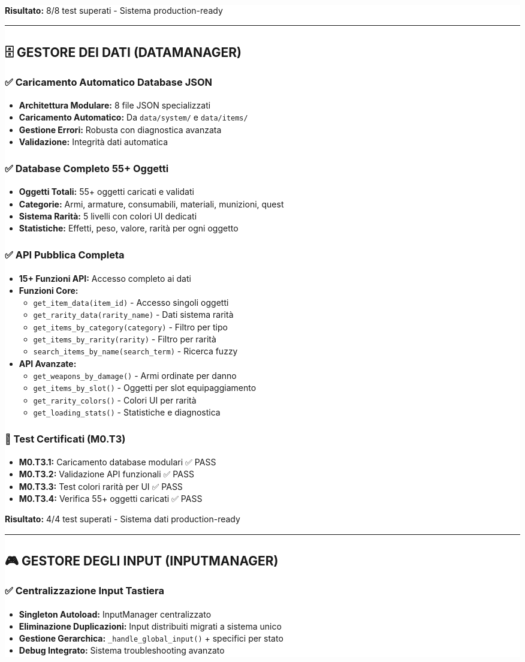 **Risultato:** 8/8 test superati - Sistema production-ready

---

## 🗄️ **GESTORE DEI DATI (DATAMANAGER)**

### **✅ Caricamento Automatico Database JSON**
- **Architettura Modulare:** 8 file JSON specializzati
- **Caricamento Automatico:** Da `data/system/` e `data/items/`
- **Gestione Errori:** Robusta con diagnostica avanzata
- **Validazione:** Integrità dati automatica

### **✅ Database Completo 55+ Oggetti**
- **Oggetti Totali:** 55+ oggetti caricati e validati
- **Categorie:** Armi, armature, consumabili, materiali, munizioni, quest
- **Sistema Rarità:** 5 livelli con colori UI dedicati
- **Statistiche:** Effetti, peso, valore, rarità per ogni oggetto

### **✅ API Pubblica Completa**
- **15+ Funzioni API:** Accesso completo ai dati
- **Funzioni Core:**
  - `get_item_data(item_id)` - Accesso singoli oggetti
  - `get_rarity_data(rarity_name)` - Dati sistema rarità
  - `get_items_by_category(category)` - Filtro per tipo
  - `get_items_by_rarity(rarity)` - Filtro per rarità
  - `search_items_by_name(search_term)` - Ricerca fuzzy
- **API Avanzate:**
  - `get_weapons_by_damage()` - Armi ordinate per danno
  - `get_items_by_slot()` - Oggetti per slot equipaggiamento
  - `get_rarity_colors()` - Colori UI per rarità
  - `get_loading_stats()` - Statistiche e diagnostica

### **🧪 Test Certificati (M0.T3)**
- **M0.T3.1:** Caricamento database modulari ✅ PASS
- **M0.T3.2:** Validazione API funzionali ✅ PASS
- **M0.T3.3:** Test colori rarità per UI ✅ PASS
- **M0.T3.4:** Verifica 55+ oggetti caricati ✅ PASS

**Risultato:** 4/4 test superati - Sistema dati production-ready

---

## 🎮 **GESTORE DEGLI INPUT (INPUTMANAGER)**

### **✅ Centralizzazione Input Tastiera**
- **Singleton Autoload:** InputManager centralizzato
- **Eliminazione Duplicazioni:** Input distribuiti migrati a sistema unico
- **Gestione Gerarchica:** `_handle_global_input()` + specifici per stato
- **Debug Integrato:** Sistema troubleshooting avanzato
